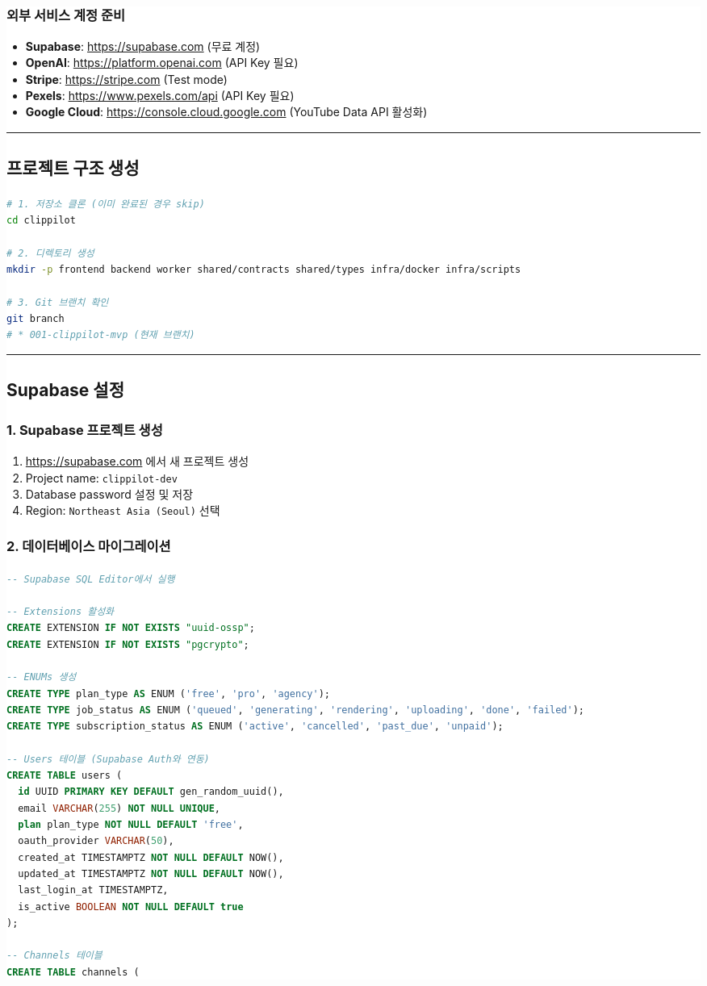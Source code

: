 ### 외부 서비스 계정 준비

- **Supabase**: https://supabase.com (무료 계정)
- **OpenAI**: https://platform.openai.com (API Key 필요)
- **Stripe**: https://stripe.com (Test mode)
- **Pexels**: https://www.pexels.com/api (API Key 필요)
- **Google Cloud**: https://console.cloud.google.com (YouTube Data API 활성화)

---

## 프로젝트 구조 생성

```bash
# 1. 저장소 클론 (이미 완료된 경우 skip)
cd clippilot

# 2. 디렉토리 생성
mkdir -p frontend backend worker shared/contracts shared/types infra/docker infra/scripts

# 3. Git 브랜치 확인
git branch
# * 001-clippilot-mvp (현재 브랜치)
```

---

## Supabase 설정

### 1. Supabase 프로젝트 생성

1. https://supabase.com 에서 새 프로젝트 생성
2. Project name: `clippilot-dev`
3. Database password 설정 및 저장
4. Region: `Northeast Asia (Seoul)` 선택

### 2. 데이터베이스 마이그레이션

```sql
-- Supabase SQL Editor에서 실행

-- Extensions 활성화
CREATE EXTENSION IF NOT EXISTS "uuid-ossp";
CREATE EXTENSION IF NOT EXISTS "pgcrypto";

-- ENUMs 생성
CREATE TYPE plan_type AS ENUM ('free', 'pro', 'agency');
CREATE TYPE job_status AS ENUM ('queued', 'generating', 'rendering', 'uploading', 'done', 'failed');
CREATE TYPE subscription_status AS ENUM ('active', 'cancelled', 'past_due', 'unpaid');

-- Users 테이블 (Supabase Auth와 연동)
CREATE TABLE users (
  id UUID PRIMARY KEY DEFAULT gen_random_uuid(),
  email VARCHAR(255) NOT NULL UNIQUE,
  plan plan_type NOT NULL DEFAULT 'free',
  oauth_provider VARCHAR(50),
  created_at TIMESTAMPTZ NOT NULL DEFAULT NOW(),
  updated_at TIMESTAMPTZ NOT NULL DEFAULT NOW(),
  last_login_at TIMESTAMPTZ,
  is_active BOOLEAN NOT NULL DEFAULT true
);

-- Channels 테이블
CREATE TABLE channels (
```